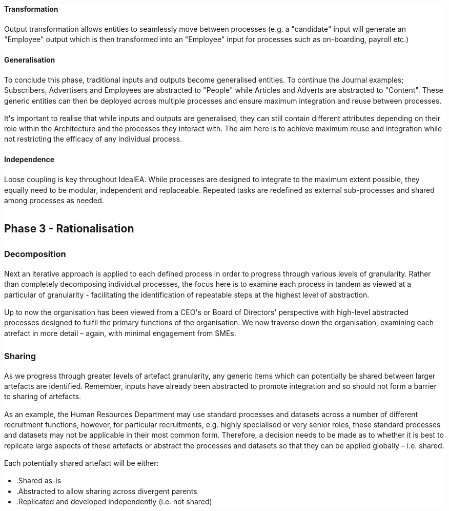 #### Transformation

Output transformation allows entities to seamlessly move between processes (e.g. a &quot;candidate&quot; input will generate an &quot;Employee&quot; output which is then transformed into an &quot;Employee&quot; input for processes such as on-boarding, payroll etc.)

#### Generalisation

To conclude this phase, traditional inputs and outputs become generalised entities. To continue the Journal examples; Subscribers, Advertisers and Employees are abstracted to &quot;People&quot; while Articles and Adverts are abstracted to &quot;Content&quot;. These generic entities can then be deployed across multiple processes and ensure maximum integration and reuse between processes.

It&#39;s important to realise that while inputs and outputs are generalised, they can still contain different attributes depending on their role within the Architecture and the processes they interact with. The aim here is to achieve maximum reuse and integration while not restricting the efficacy of any individual process.

#### Independence

Loose coupling is key throughout IdealEA. While processes are designed to integrate to the maximum extent possible, they equally need to be modular, independent and replaceable. Repeated tasks are redefined as external sub-processes and shared among processes as needed.

## Phase 3 - Rationalisation

### Decomposition

Next an iterative approach is applied to each defined process in order to progress through various levels of granularity. Rather than completely decomposing individual processes, the focus here is to examine each process in tandem as viewed at a particular of granularity - facilitating the identification of repeatable steps at the highest level of abstraction.

Up to now the organisation has been viewed from a CEO&#39;s or Board of Directors&#39; perspective with high-level abstracted processes designed to fulfil the primary functions of the organisation. We now traverse down the organisation, examining each atrefact in more detail – again, with minimal engagement from SMEs.

### Sharing

As we progress through greater levels of artefact granularity, any generic items which can potentially be shared between larger artefacts are identified. Remember, inputs have already been abstracted to promote integration and so should not form a barrier to sharing of artefacts.

As an example, the Human Resources Department may use standard processes and datasets across a number of different recruitment functions, however, for particular recruitments, e.g. highly specialised or very senior roles, these standard processes and datasets may not be applicable in their most common form. Therefore, a decision needs to be made as to whether it is best to replicate large aspects of these artefacts or abstract the processes and datasets so that they can be applied globally – i.e. shared.

Each potentially shared artefact will be either:

- .Shared as-is
- .Abstracted to allow sharing across divergent parents
- .Replicated and developed independently (i.e. not shared)
